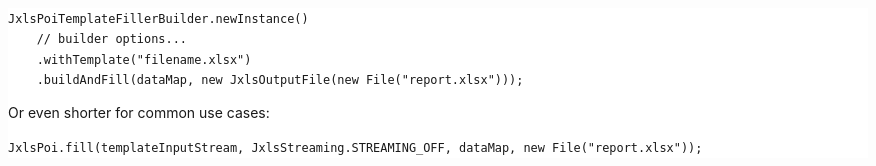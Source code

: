 ```
JxlsPoiTemplateFillerBuilder.newInstance()
    // builder options...
    .withTemplate("filename.xlsx")
    .buildAndFill(dataMap, new JxlsOutputFile(new File("report.xlsx")));
```

Or even shorter for common use cases:

```
JxlsPoi.fill(templateInputStream, JxlsStreaming.STREAMING_OFF, dataMap, new File("report.xlsx"));
```
